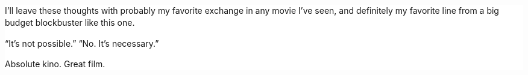 I’ll leave these thoughts with probably my favorite exchange in any movie I’ve seen, and definitely my favorite line from a big budget blockbuster like this one.

“It’s not possible.”
“No. It’s necessary.”
  
Absolute kino. Great film.


[^1]: See https://arxiv.org/abs/1502.03808

[^2]: I remember being on a plane once, reading a book about black hole geometry and I was blown away by some random point about Kerr black holes having white holes that exist infinitely far in the past, corresponding to the singularity existing infinitely far into the future according to an exterior observer, whereas the interior observer would reach these surfaces in finite time on their own watch, and thereby traverse time in extremely bizarre ways (maybe this is not even true, I don't know anything about black hole physics, it was sometime in high school I was reading this). The notions of elsewhere, other universes to be ejected out of, the ring structure of the Kerr black hole singularity implying that you can 'miss' hitting it, and sail out of the white hole into another universe entirely, were spinning through my head. I was unable to contain my excitement, so I turned to the poor woman next to me to try and explain what I had just read. (yes, cringe, I know. But I am a cringe person, and it has been a very fruitful and entertaining experience thus far, and so I am unlikely to change.) She looked me dead in the eyes and asked "Oh that's interesting, honey. What is a black hole?". I was stunned--unexpected token sequence, response generation delayed 50 sec. If only I had a sheet of paper with me.

[^tiff]: Okay a bit of a misnomer here since there is causality at play, the better name for it would be atemporal negotiation since the agents are divorced in time, unable to communicate, not divorced in causality since even in the prisoner's dilemma, they are following the cause and effect relation of 'being arrested' and 'have to coordinate now that they're arrested'.

[^rat]: See https://www.lesswrong.com/w/acausal-trade. Not the only discussion, but a good one. References some cool decision theory.

[^mann]:  Also brilliant casting of Matt Damon as Dr. Mann, whose normal repertoire would make us believe in him immediately as a heroic type, and not someone who would do the things he ends up doing. A very empathetic, but cowardly person, whose cowardice we can deeply understand. I also love how he justifies his cowardice with the trappings of scientific rationality, self-sacrifice, and nobility. Just adds a lot of richness to the thematic conflict between love/romantic science and this notion of noble science without emotions or sentimentality.
 
[^cults]: Though if you know that they’re part of the same philosophical or religious framework as you, and that framework requires a deeply inculcated worldview, like some type of esoteric number system, or way of viewing the world etc. then there are possible strategies that you can derive because of how much shared information and values you have between you. Still, this violates the most extreme type of coordination problem, where the agents have zero information about one another, and can assume nothing about one another. It’s another post to discuss these scenarios, which are also interesting. 

[^band]: Could Cooper have found a better way to communicate, given access to every moment, or even a regularly spaced set of moments of this room with Murph? Was there a higher bandwidth object he could have used to communicate with her? Higher bandwidth encoding means that the decoding on Murph’s side would have been less intuitive, after all, binary is pretty simple to guess, and is kinda the least risky. If Cooper had been overclever and coded more information into morse code hexadecimals, then maybe everyone would have died. If Murph had been overclever and interpreted the binary as Morse, and upon seeing nonsense, gotten disheartened and quit, then everyone would have died. Simplest is easier to coordinate upon, and it’s possible that Cooper himself taught Murph what binary was, or at least spoke about it. Then again, it may have also been possible that Cooper taught her morse, which has a higher bit rate (encoding an alphabet rather than two digits means more info, also morse is ternary: dot, dash, and null representing the space between words). Then again, morse code has its own issues…anyways this is completely off the topic now, but something I was musing on while thinking of this scenario.

[^coop]: Cooper leaving the coordinates for himself is like a cool self-coordination problem atemporally. He knows that simply leaving the coordinates in a gravitational anomaly in the childhood bedroom of Murph is enough to get him to find NASA, and that the ball would roll forever forward from that part onwards. Of course, he could have sabotaged himself, and he slightly attempts to in a panic by telling Murph to make him stay, but he also knows deeply that if he had successfully done so, Earth would be doomed. So once he gains some handle on the situation, he doesn’t spend the rest of his time trying to convince himself not to go, but rather to try and convince Murph that he’s still there and that he has the black hole information.

[^eh]:  Eh, kindof. She only spoke one to him through the messages he received, although her not talking to him, and only mentioning his failure to show up when she was his age does give information to him that she’s still mad, and she still loves him enough to be deeply hurt


[^rom]: I love this character. The interaction between him and Coop where he receives the ambient storm sounds is quite profound and beautiful. He’s also one of the most tragic characters–he stays up waiting for his comrades in a ship he’s scared of being on for decades, only for them to return down one member, and tell him that the next planet is the last try. Then they choose the next planet upon which he lands, begins to unravel Mann’s conspiracy, and is killed. Romilly is also the one that informs Coop that the secret to the equation lies within the black hole itself. Great character, and extremely well acted by David Gyasi, with a reserved confusion about things, and a calm pensive demeanor only broken by his moment of passionate anxiety when divulging to Cooper that he hates being out in space with just a few inches protecting him. Another point about Romilly that’s incredible is that he stayed on the ship alone for 23 years, and was willing to go even further. Most of that time he doesn’t spend in hypersleep. Compare that with Dr. Mann’s decades on the planet with Mann staying in hypersleep for most of it. It illustrates the difference a tangible and perceived connection makes in the strength of character human beings can exhibit. Rom knows that if he cuts the cord, his team members who counted on him will be let down. Mann remarks about how nobody else has been tested like he had been, but Romilly literally just had. He and Dr. Mann are great foils–rational people who are simply built differently. Granted, Mann faced guaranteed death, as once he knew his planet was bad, he had to make the choice to die. Still, Rom reveals his character as deeply courageous in a very subtle way. 